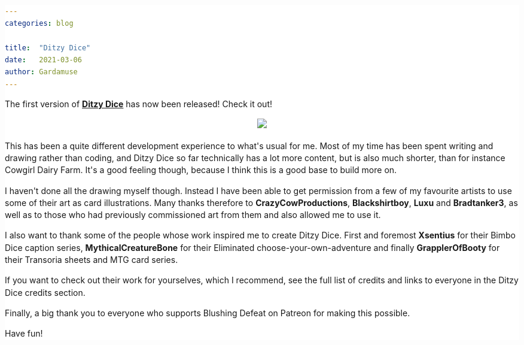 ```yaml
---
categories: blog

title:  "Ditzy Dice"
date:   2021-03-06
author: Gardamuse
---
```


The first version of [**Ditzy Dice**](/play/ditzy-dice/) has now been released! Check it out!

<p style="text-align:center;"><a href="/play/ditzy-dice/"><img src="/projects/ditzy-dice/thumb.webp" style="width: 100%;"></a></p>

This has been a quite different development experience to what's usual for me. Most of my time has been spent writing and drawing rather than coding, and Ditzy Dice so far technically has a lot more content, but is also much shorter, than for instance Cowgirl Dairy Farm. It's a good feeling though, because I think this is a good base to build more on.

I haven't done all the drawing myself though. Instead I have been able to get permission from a few of my favourite artists to use some of their art as card illustrations. Many thanks therefore to **CrazyCowProductions**, **Blackshirtboy**, **Luxu** and **Bradtanker3**, as well as to those who had previously commissioned art from them and also allowed me to use it.

I also want to thank some of the people whose work inspired me to create Ditzy Dice. First and foremost **Xsentius** for their Bimbo Dice caption series, **MythicalCreatureBone** for their Eliminated choose-your-own-adventure and finally **GrapplerOfBooty** for their Transoria sheets and MTG card series.

If you want to check out their work for yourselves, which I recommend, see the full list of credits and links to everyone in the Ditzy Dice credits section.

Finally, a big thank you to everyone who supports Blushing Defeat on Patreon for making this possible.

Have fun!
